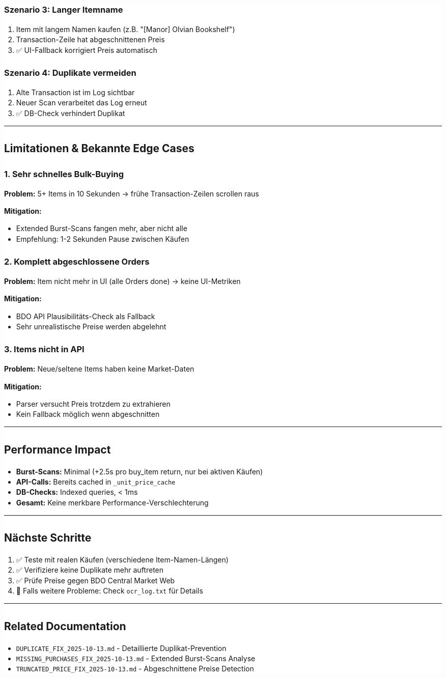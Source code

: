 ### Szenario 3: Langer Itemname
1. Item mit langem Namen kaufen (z.B. "[Manor] Olvian Bookshelf")
2. Transaction-Zeile hat abgeschnittenen Preis
3. ✅ UI-Fallback korrigiert Preis automatisch

### Szenario 4: Duplikate vermeiden
1. Alte Transaction ist im Log sichtbar
2. Neuer Scan verarbeitet das Log erneut
3. ✅ DB-Check verhindert Duplikat

---

## Limitationen & Bekannte Edge Cases

### 1. Sehr schnelles Bulk-Buying
**Problem:** 5+ Items in 10 Sekunden → frühe Transaction-Zeilen scrollen raus

**Mitigation:**
- Extended Burst-Scans fangen mehr, aber nicht alle
- Empfehlung: 1-2 Sekunden Pause zwischen Käufen

### 2. Komplett abgeschlossene Orders
**Problem:** Item nicht mehr in UI (alle Orders done) → keine UI-Metriken

**Mitigation:**
- BDO API Plausibilitäts-Check als Fallback
- Sehr unrealistische Preise werden abgelehnt

### 3. Items nicht in API
**Problem:** Neue/seltene Items haben keine Market-Daten

**Mitigation:**
- Parser versucht Preis trotzdem zu extrahieren
- Kein Fallback möglich wenn abgeschnitten

---

## Performance Impact

- **Burst-Scans:** Minimal (+2.5s pro buy_item return, nur bei aktiven Käufen)
- **API-Calls:** Bereits cached in `_unit_price_cache`
- **DB-Checks:** Indexed queries, < 1ms
- **Gesamt:** Keine merkbare Performance-Verschlechterung

---

## Nächste Schritte

1. ✅ Teste mit realen Käufen (verschiedene Item-Namen-Längen)
2. ✅ Verifiziere keine Duplikate mehr auftreten
3. ✅ Prüfe Preise gegen BDO Central Market Web
4. 📝 Falls weitere Probleme: Check `ocr_log.txt` für Details

---

## Related Documentation

- `DUPLICATE_FIX_2025-10-13.md` - Detaillierte Duplikat-Prevention
- `MISSING_PURCHASES_FIX_2025-10-13.md` - Extended Burst-Scans Analyse
- `TRUNCATED_PRICE_FIX_2025-10-13.md` - Abgeschnittene Preise Detection
